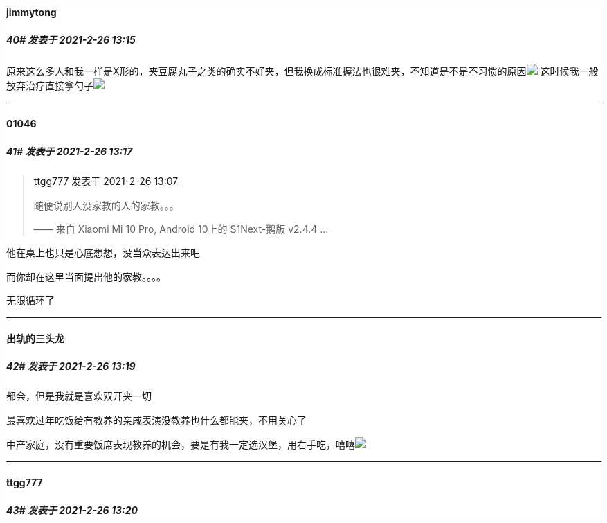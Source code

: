 ####  jimmytong  
##### 40#       发表于 2021-2-26 13:15




原来这么多人和我一样是X形的，夹豆腐丸子之类的确实不好夹，但我换成标准握法也很难夹，不知道是不是不习惯的原因<img src="https://static.saraba1st.com/image/smiley/face2017/001.png" referrerpolicy="no-referrer">
这时候我一般放弃治疗直接拿勺子<img src="https://static.saraba1st.com/image/smiley/face2017/067.png" referrerpolicy="no-referrer">







*****

####  01046  
##### 41#       发表于 2021-2-26 13:17



<blockquote><a href="httphttps://bbs.saraba1st.com/2b/forum.php?mod=redirect&amp;goto=findpost&amp;pid=50446603&amp;ptid=1989870" target="_blank">ttgg777 发表于 2021-2-26 13:07</a>

随便说别人没家教的人的家教。。。


—— 来自 Xiaomi Mi 10 Pro, Android 10上的 S1Next-鹅版 v2.4.4 ...</blockquote>
他在桌上也只是心底想想，没当众表达出来吧

而你却在这里当面提出他的家教。。。。

无限循环了







*****

####  出轨的三头龙  
##### 42#       发表于 2021-2-26 13:19




都会，但是我就是喜欢双开夹一切

最喜欢过年吃饭给有教养的亲戚表演没教养也什么都能夹，不用关心了

中产家庭，没有重要饭席表现教养的机会，要是有我一定选汉堡，用右手吃，嘻嘻<img src="https://static.saraba1st.com/image/smiley/face2017/067.png" referrerpolicy="no-referrer">







*****

####  ttgg777  
##### 43#       发表于 2021-2-26 13:20
